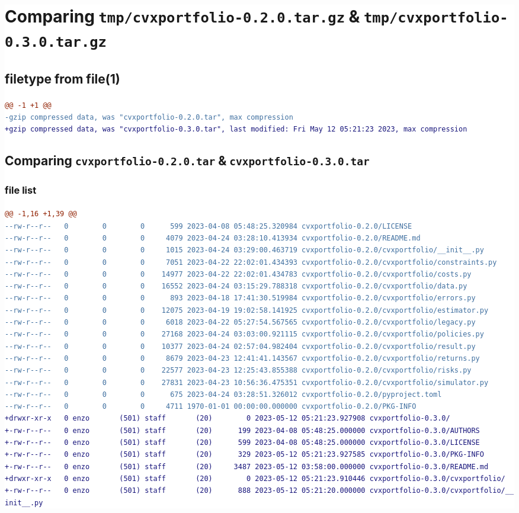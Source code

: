 # Comparing `tmp/cvxportfolio-0.2.0.tar.gz` & `tmp/cvxportfolio-0.3.0.tar.gz`

## filetype from file(1)

```diff
@@ -1 +1 @@
-gzip compressed data, was "cvxportfolio-0.2.0.tar", max compression
+gzip compressed data, was "cvxportfolio-0.3.0.tar", last modified: Fri May 12 05:21:23 2023, max compression
```

## Comparing `cvxportfolio-0.2.0.tar` & `cvxportfolio-0.3.0.tar`

### file list

```diff
@@ -1,16 +1,39 @@
--rw-r--r--   0        0        0      599 2023-04-08 05:48:25.320984 cvxportfolio-0.2.0/LICENSE
--rw-r--r--   0        0        0     4079 2023-04-24 03:28:10.413934 cvxportfolio-0.2.0/README.md
--rw-r--r--   0        0        0     1015 2023-04-24 03:29:00.463719 cvxportfolio-0.2.0/cvxportfolio/__init__.py
--rw-r--r--   0        0        0     7051 2023-04-22 22:02:01.434393 cvxportfolio-0.2.0/cvxportfolio/constraints.py
--rw-r--r--   0        0        0    14977 2023-04-22 22:02:01.434783 cvxportfolio-0.2.0/cvxportfolio/costs.py
--rw-r--r--   0        0        0    16552 2023-04-24 03:15:29.788318 cvxportfolio-0.2.0/cvxportfolio/data.py
--rw-r--r--   0        0        0      893 2023-04-18 17:41:30.519984 cvxportfolio-0.2.0/cvxportfolio/errors.py
--rw-r--r--   0        0        0    12075 2023-04-19 19:02:58.141925 cvxportfolio-0.2.0/cvxportfolio/estimator.py
--rw-r--r--   0        0        0     6018 2023-04-22 05:27:54.567565 cvxportfolio-0.2.0/cvxportfolio/legacy.py
--rw-r--r--   0        0        0    27168 2023-04-24 03:03:00.921115 cvxportfolio-0.2.0/cvxportfolio/policies.py
--rw-r--r--   0        0        0    10377 2023-04-24 02:57:04.982404 cvxportfolio-0.2.0/cvxportfolio/result.py
--rw-r--r--   0        0        0     8679 2023-04-23 12:41:41.143567 cvxportfolio-0.2.0/cvxportfolio/returns.py
--rw-r--r--   0        0        0    22577 2023-04-23 12:25:43.855388 cvxportfolio-0.2.0/cvxportfolio/risks.py
--rw-r--r--   0        0        0    27831 2023-04-23 10:56:36.475351 cvxportfolio-0.2.0/cvxportfolio/simulator.py
--rw-r--r--   0        0        0      675 2023-04-24 03:28:51.326012 cvxportfolio-0.2.0/pyproject.toml
--rw-r--r--   0        0        0     4711 1970-01-01 00:00:00.000000 cvxportfolio-0.2.0/PKG-INFO
+drwxr-xr-x   0 enzo       (501) staff       (20)        0 2023-05-12 05:21:23.927908 cvxportfolio-0.3.0/
+-rw-r--r--   0 enzo       (501) staff       (20)      199 2023-04-08 05:48:25.000000 cvxportfolio-0.3.0/AUTHORS
+-rw-r--r--   0 enzo       (501) staff       (20)      599 2023-04-08 05:48:25.000000 cvxportfolio-0.3.0/LICENSE
+-rw-r--r--   0 enzo       (501) staff       (20)      329 2023-05-12 05:21:23.927585 cvxportfolio-0.3.0/PKG-INFO
+-rw-r--r--   0 enzo       (501) staff       (20)     3487 2023-05-12 03:58:00.000000 cvxportfolio-0.3.0/README.md
+drwxr-xr-x   0 enzo       (501) staff       (20)        0 2023-05-12 05:21:23.910446 cvxportfolio-0.3.0/cvxportfolio/
+-rw-r--r--   0 enzo       (501) staff       (20)      888 2023-05-12 05:21:20.000000 cvxportfolio-0.3.0/cvxportfolio/__init__.py
```